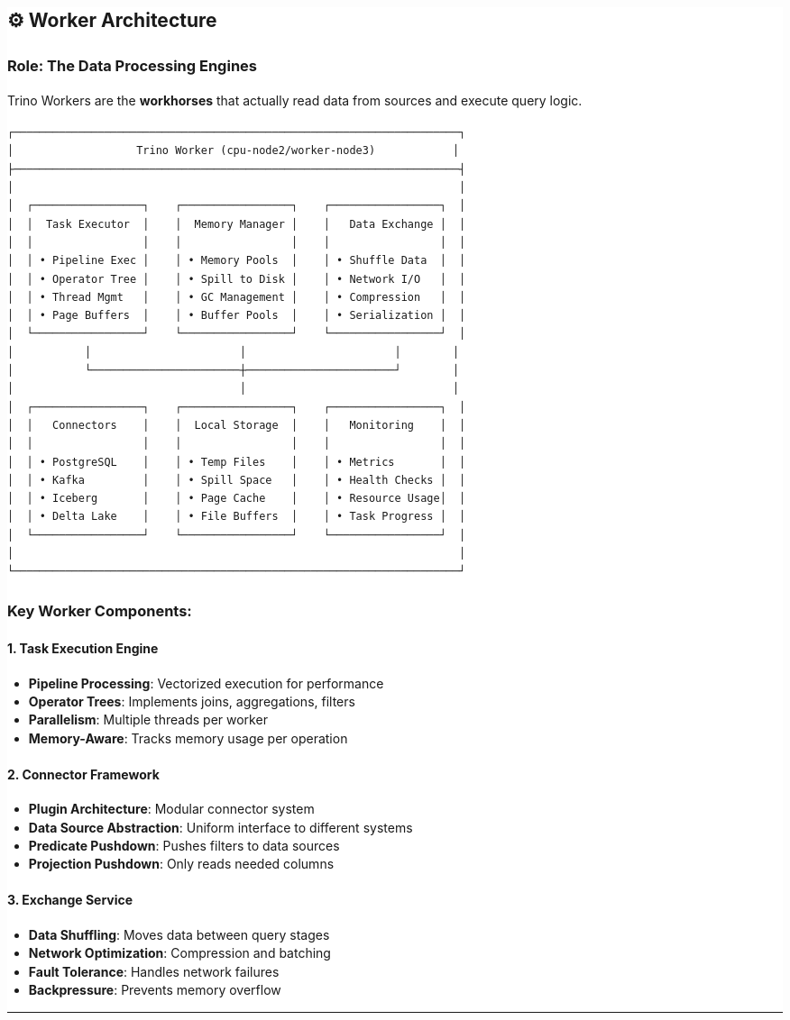 ## ⚙️ Worker Architecture

### **Role: The Data Processing Engines**

Trino Workers are the **workhorses** that actually read data from sources and execute query logic.

```
┌─────────────────────────────────────────────────────────────────────┐
│                   Trino Worker (cpu-node2/worker-node3)            │
├─────────────────────────────────────────────────────────────────────┤
│                                                                     │
│  ┌─────────────────┐    ┌─────────────────┐    ┌─────────────────┐  │
│  │  Task Executor  │    │  Memory Manager │    │   Data Exchange │  │
│  │                 │    │                 │    │                 │  │
│  │ • Pipeline Exec │    │ • Memory Pools  │    │ • Shuffle Data  │  │
│  │ • Operator Tree │    │ • Spill to Disk │    │ • Network I/O   │  │
│  │ • Thread Mgmt   │    │ • GC Management │    │ • Compression   │  │
│  │ • Page Buffers  │    │ • Buffer Pools  │    │ • Serialization │  │
│  └─────────────────┘    └─────────────────┘    └─────────────────┘  │
│           │                       │                       │        │
│           └───────────────────────┼───────────────────────┘        │
│                                   │                                │
│  ┌─────────────────┐    ┌─────────────────┐    ┌─────────────────┐  │
│  │   Connectors    │    │  Local Storage  │    │   Monitoring    │  │
│  │                 │    │                 │    │                 │  │
│  │ • PostgreSQL    │    │ • Temp Files    │    │ • Metrics       │  │
│  │ • Kafka         │    │ • Spill Space   │    │ • Health Checks │  │
│  │ • Iceberg       │    │ • Page Cache    │    │ • Resource Usage│  │
│  │ • Delta Lake    │    │ • File Buffers  │    │ • Task Progress │  │
│  └─────────────────┘    └─────────────────┘    └─────────────────┘  │
│                                                                     │
└─────────────────────────────────────────────────────────────────────┘
```

### **Key Worker Components:**

#### **1. Task Execution Engine**
- **Pipeline Processing**: Vectorized execution for performance
- **Operator Trees**: Implements joins, aggregations, filters
- **Parallelism**: Multiple threads per worker
- **Memory-Aware**: Tracks memory usage per operation

#### **2. Connector Framework**
- **Plugin Architecture**: Modular connector system
- **Data Source Abstraction**: Uniform interface to different systems
- **Predicate Pushdown**: Pushes filters to data sources
- **Projection Pushdown**: Only reads needed columns

#### **3. Exchange Service**
- **Data Shuffling**: Moves data between query stages
- **Network Optimization**: Compression and batching
- **Fault Tolerance**: Handles network failures
- **Backpressure**: Prevents memory overflow

---
